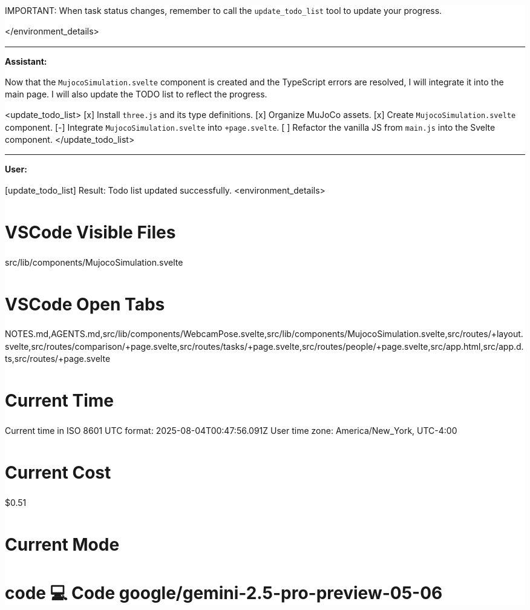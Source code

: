 
IMPORTANT: When task status changes, remember to call the `update_todo_list` tool to update your progress.

</environment_details>

---

**Assistant:**

Now that the `MujocoSimulation.svelte` component is created and the TypeScript errors are resolved, I will integrate it into the main page. I will also update the TODO list to reflect the progress.

<update_todo_list>
<todos>
[x] Install `three.js` and its type definitions.
[x] Organize MuJoCo assets.
[x] Create `MujocoSimulation.svelte` component.
[-] Integrate `MujocoSimulation.svelte` into `+page.svelte`.
[ ] Refactor the vanilla JS from `main.js` into the Svelte component.
</todos>
</update_todo_list>

---

**User:**

[update_todo_list] Result:
Todo list updated successfully.
<environment_details>
# VSCode Visible Files
src/lib/components/MujocoSimulation.svelte

# VSCode Open Tabs
NOTES.md,AGENTS.md,src/lib/components/WebcamPose.svelte,src/lib/components/MujocoSimulation.svelte,src/routes/+layout.svelte,src/routes/comparison/+page.svelte,src/routes/tasks/+page.svelte,src/routes/people/+page.svelte,src/app.html,src/app.d.ts,src/routes/+page.svelte

# Current Time
Current time in ISO 8601 UTC format: 2025-08-04T00:47:56.091Z
User time zone: America/New_York, UTC-4:00

# Current Cost
$0.51

# Current Mode
<slug>code</slug>
<name>💻 Code</name>
<model>google/gemini-2.5-pro-preview-05-06</model>
====
